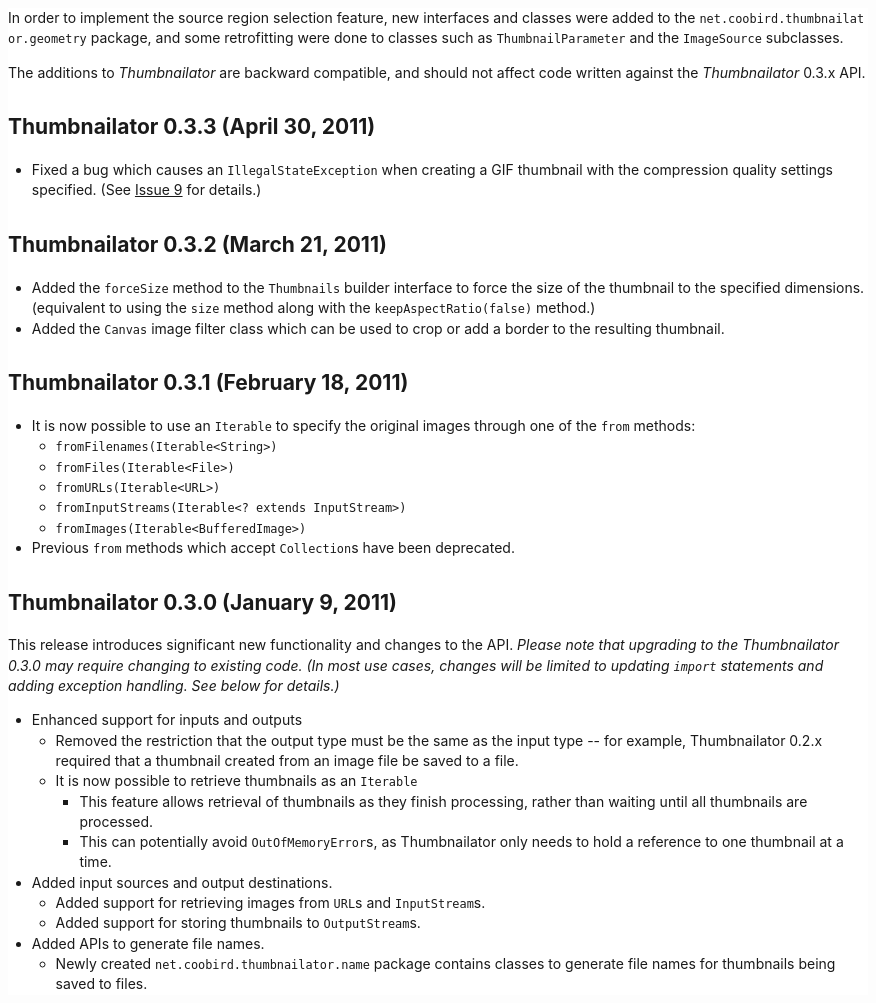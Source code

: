 In order to implement the source region selection feature, new interfaces and classes were added to the `net.coobird.thumbnailator.geometry` package, and
some retrofitting were done to classes such as `ThumbnailParameter` and the `ImageSource` subclasses.

The additions to _Thumbnailator_ are backward compatible, and should not affect code written against the _Thumbnailator_ 0.3.x API.


## Thumbnailator 0.3.3 (April 30, 2011) ##

  * Fixed a bug which causes an `IllegalStateException` when creating a GIF thumbnail with the compression quality settings specified. (See [Issue 9](http://code.google.com/p/thumbnailator/issues/detail?id=9) for details.)


## Thumbnailator 0.3.2 (March 21, 2011) ##

  * Added the `forceSize` method to the `Thumbnails` builder interface to force the size of the thumbnail to the specified dimensions. (equivalent to using the `size` method along with the `keepAspectRatio(false)` method.)
  * Added the `Canvas` image filter class which can be used to crop or add a border to the resulting thumbnail.


## Thumbnailator 0.3.1 (February 18, 2011) ##

  * It is now possible to use an `Iterable` to specify the original images through one of the `from` methods:
    * `fromFilenames(Iterable<String>)`
    * `fromFiles(Iterable<File>)`
    * `fromURLs(Iterable<URL>)`
    * `fromInputStreams(Iterable<? extends InputStream>)`
    * `fromImages(Iterable<BufferedImage>)`
  * Previous `from` methods which accept `Collection`s have been deprecated.


## Thumbnailator 0.3.0 (January 9, 2011) ##

This release introduces significant new functionality and changes to the API. _Please note that upgrading to the Thumbnailator 0.3.0 may require changing to existing code. (In most use cases, changes will be limited to updating `import` statements and adding exception handling. See below for details.)_

  * Enhanced support for inputs and outputs
    * Removed the restriction that the output type must be the same as the input type -- for example, Thumbnailator 0.2.x required that a thumbnail created from an image file be saved to a file.
    * It is now possible to retrieve thumbnails as an `Iterable`
      * This feature allows retrieval of thumbnails as they finish processing, rather than waiting until all thumbnails are processed.
      * This can potentially avoid `OutOfMemoryError`s, as Thumbnailator only needs to hold a reference to one thumbnail at a time.
  * Added input sources and output destinations.
    * Added support for retrieving images from `URL`s and `InputStream`s.
    * Added support for storing thumbnails to `OutputStream`s.
  * Added APIs to generate file names.
    * Newly created `net.coobird.thumbnailator.name` package contains classes to generate file names for thumbnails being saved to files.
